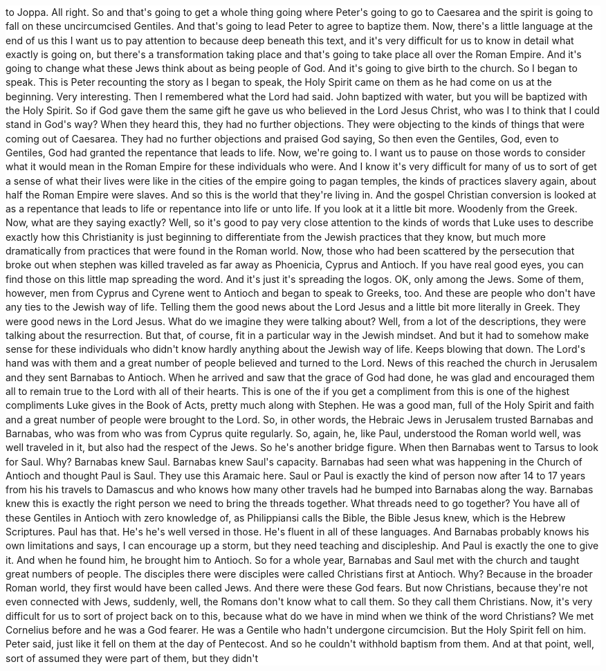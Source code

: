 to Joppa. All right. So and that's going to get a whole thing going where Peter's going to go to Caesarea and the spirit is going to fall on these uncircumcised Gentiles. And that's going to lead Peter to agree to baptize them. Now, there's a little language at the end of us this I want us to pay attention to because deep beneath this text, and it's very difficult for us to know in detail what exactly is going on, but there's a transformation taking place and that's going to take place all over the Roman Empire. And it's going to change what these Jews think about as being people of God. And it's going to give birth to the church. So I began to speak. This is Peter recounting the story as I began to speak, the Holy Spirit came on them as he had come on us at the beginning. Very interesting. Then I remembered what the Lord had said. John baptized with water, but you will be baptized with the Holy Spirit. So if God gave them the same gift he gave us who believed in the Lord Jesus Christ, who was I to think that I could stand in God's way? When they heard this, they had no further objections. They were objecting to the kinds of things that were coming out of Caesarea. They had no further objections and praised God saying, So then even the Gentiles, God, even to Gentiles, God had granted the repentance that leads to life. Now, we're going to. I want us to pause on those words to consider what it would mean in the Roman Empire for these individuals who were. And I know it's very difficult for many of us to sort of get a sense of what their lives were like in the cities of the empire going to pagan temples, the kinds of practices slavery again, about half the Roman Empire were slaves. And so this is the world that they're living in. And the gospel Christian conversion is looked at as a repentance that leads to life or repentance into life or unto life. If you look at it a little bit more. Woodenly from the Greek. Now, what are they saying exactly? Well, so it's good to pay very close attention to the kinds of words that Luke uses to describe exactly how this Christianity is just beginning to differentiate from the Jewish practices that they know, but much more dramatically from practices that were found in the Roman world. Now, those who had been scattered by the persecution that broke out when stephen was killed traveled as far away as Phoenicia, Cyprus and Antioch. If you have real good eyes, you can find those on this little map spreading the word. And it's just it's spreading the logos. OK, only among the Jews. Some of them, however, men from Cyprus and Cyrene went to Antioch and began to speak to Greeks, too. And these are people who don't have any ties to the Jewish way of life. Telling them the good news about the Lord Jesus and a little bit more literally in Greek. They were good news in the Lord Jesus. What do we imagine they were talking about? Well, from a lot of the descriptions, they were talking about the resurrection. But that, of course, fit in a particular way in the Jewish mindset. And but it had to somehow make sense for these individuals who didn't know hardly anything about the Jewish way of life. Keeps blowing that down. The Lord's hand was with them and a great number of people believed and turned to the Lord. News of this reached the church in Jerusalem and they sent Barnabas to Antioch. When he arrived and saw that the grace of God had done, he was glad and encouraged them all to remain true to the Lord with all of their hearts. This is one of the if you get a compliment from this is one of the highest compliments Luke gives in the Book of Acts, pretty much along with Stephen. He was a good man, full of the Holy Spirit and faith and a great number of people were brought to the Lord. So, in other words, the Hebraic Jews in Jerusalem trusted Barnabas and Barnabas, who was from who was from Cyprus quite regularly. So, again, he, like Paul, understood the Roman world well, was well traveled in it, but also had the respect of the Jews. So he's another bridge figure. When then Barnabas went to Tarsus to look for Saul. Why? Barnabas knew Saul. Barnabas knew Saul's capacity. Barnabas had seen what was happening in the Church of Antioch and thought Paul is Saul. They use this Aramaic here. Saul or Paul is exactly the kind of person now after 14 to 17 years from his his travels to Damascus and who knows how many other travels had he bumped into Barnabas along the way. Barnabas knew this is exactly the right person we need to bring the threads together. What threads need to go together? You have all of these Gentiles in Antioch with zero knowledge of, as Philippiansi calls the Bible, the Bible Jesus knew, which is the Hebrew Scriptures. Paul has that. He's he's well versed in those. He's fluent in all of these languages. And Barnabas probably knows his own limitations and says, I can encourage up a storm, but they need teaching and discipleship. And Paul is exactly the one to give it. And when he found him, he brought him to Antioch. So for a whole year, Barnabas and Saul met with the church and taught great numbers of people. The disciples there were disciples were called Christians first at Antioch. Why? Because in the broader Roman world, they first would have been called Jews. And there were these God fears. But now Christians, because they're not even connected with Jews, suddenly, well, the Romans don't know what to call them. So they call them Christians. Now, it's very difficult for us to sort of project back on to this, because what do we have in mind when we think of the word Christians? We met Cornelius before and he was a God fearer. He was a Gentile who hadn't undergone circumcision. But the Holy Spirit fell on him. Peter said, just like it fell on them at the day of Pentecost. And so he couldn't withhold baptism from them. And at that point, well, sort of assumed they were part of them, but they didn't